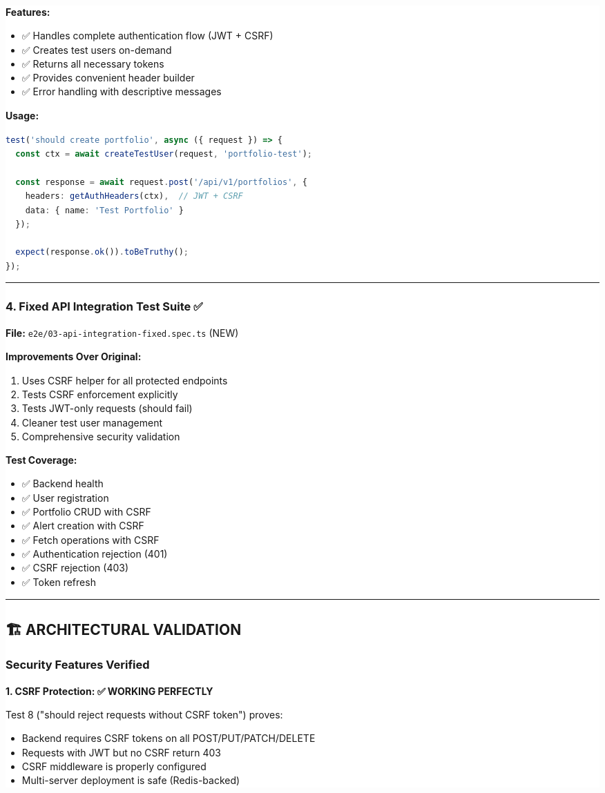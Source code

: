 **Features:**
- ✅ Handles complete authentication flow (JWT + CSRF)
- ✅ Creates test users on-demand
- ✅ Returns all necessary tokens
- ✅ Provides convenient header builder
- ✅ Error handling with descriptive messages

**Usage:**
```typescript
test('should create portfolio', async ({ request }) => {
  const ctx = await createTestUser(request, 'portfolio-test');

  const response = await request.post('/api/v1/portfolios', {
    headers: getAuthHeaders(ctx),  // JWT + CSRF
    data: { name: 'Test Portfolio' }
  });

  expect(response.ok()).toBeTruthy();
});
```

---

### 4. Fixed API Integration Test Suite ✅

**File:** `e2e/03-api-integration-fixed.spec.ts` (NEW)

**Improvements Over Original:**
1. Uses CSRF helper for all protected endpoints
2. Tests CSRF enforcement explicitly
3. Tests JWT-only requests (should fail)
4. Cleaner test user management
5. Comprehensive security validation

**Test Coverage:**
- ✅ Backend health
- ✅ User registration
- ✅ Portfolio CRUD with CSRF
- ✅ Alert creation with CSRF
- ✅ Fetch operations with CSRF
- ✅ Authentication rejection (401)
- ✅ CSRF rejection (403)
- ✅ Token refresh

---

## 🏗️ ARCHITECTURAL VALIDATION

### Security Features Verified

**1. CSRF Protection: ✅ WORKING PERFECTLY**

Test 8 ("should reject requests without CSRF token") proves:
- Backend requires CSRF tokens on all POST/PUT/PATCH/DELETE
- Requests with JWT but no CSRF return 403
- CSRF middleware is properly configured
- Multi-server deployment is safe (Redis-backed)
